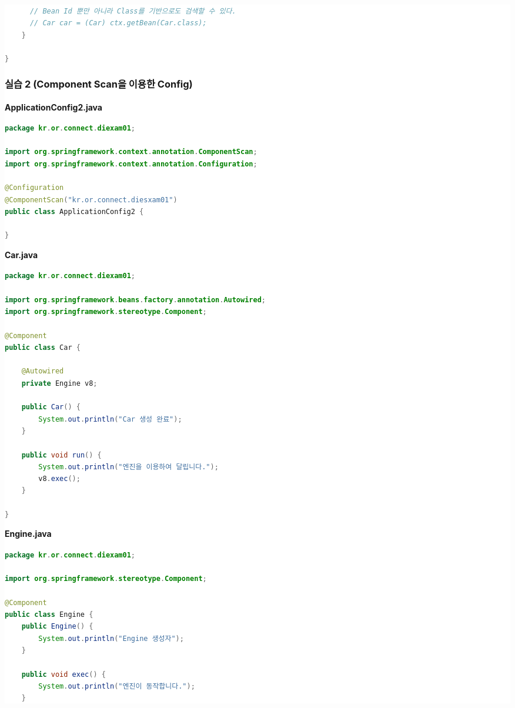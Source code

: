 ```java
      // Bean Id 뿐만 아니라 Class를 기반으로도 검색할 수 있다.
      // Car car = (Car) ctx.getBean(Car.class);
	}

}
```

### 실습 2 (Component Scan을 이용한 Config)

**ApplicationConfig2.java**

```java
package kr.or.connect.diexam01;

import org.springframework.context.annotation.ComponentScan;
import org.springframework.context.annotation.Configuration;

@Configuration
@ComponentScan("kr.or.connect.diesxam01")
public class ApplicationConfig2 {

}
```

**Car.java**

```java
package kr.or.connect.diexam01;

import org.springframework.beans.factory.annotation.Autowired;
import org.springframework.stereotype.Component;

@Component
public class Car {
	
	@Autowired
	private Engine v8;
	
	public Car() {
		System.out.println("Car 생성 완료");
	}
	
	public void run() {
		System.out.println("엔진을 이용하여 달립니다.");
		v8.exec();
	}
	
}
```

**Engine.java**

```java
package kr.or.connect.diexam01;

import org.springframework.stereotype.Component;

@Component
public class Engine {
	public Engine() {
		System.out.println("Engine 생성자");
	}
	
	public void exec() {
		System.out.println("엔진이 동작합니다.");
	}
```